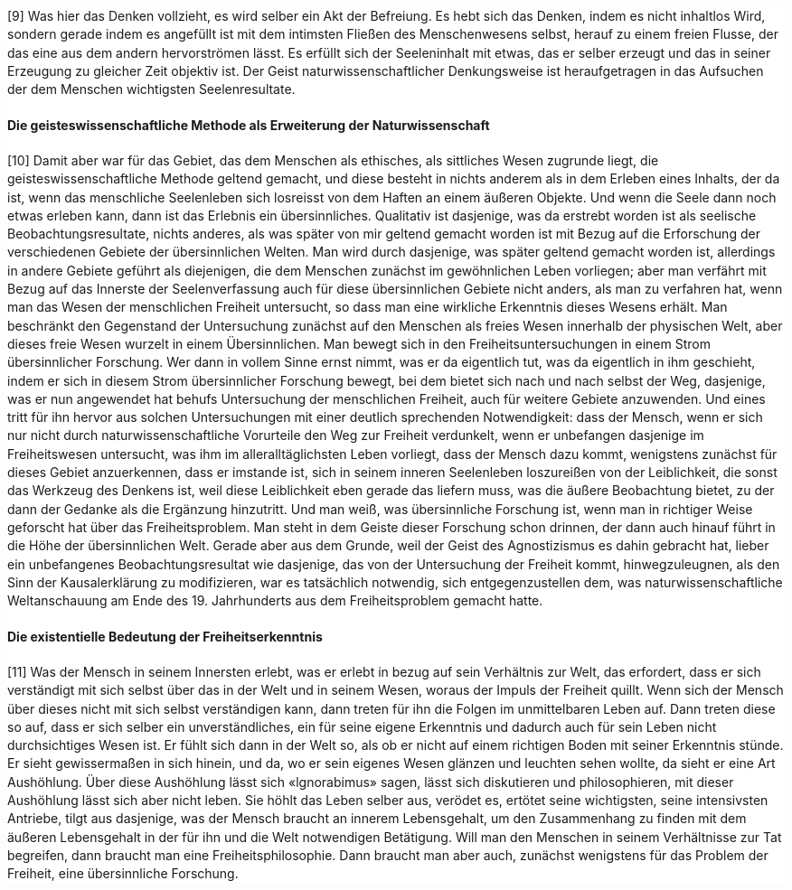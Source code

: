 [9] Was hier das Denken vollzieht, es wird selber ein Akt der Befreiung. Es hebt sich das Denken, indem es nicht inhaltlos Wird, sondern gerade indem es angefüllt ist mit dem intimsten Fließen des Menschenwesens selbst, herauf zu einem freien Flusse, der das eine aus dem andern hervorströmen lässt. Es erfüllt sich der Seeleninhalt mit etwas, das er selber erzeugt und das in seiner Erzeugung zu gleicher Zeit objektiv ist. Der Geist naturwissenschaftlicher Denkungsweise ist heraufgetragen in das Aufsuchen der dem Menschen wichtigsten Seelenresultate.

#### Die geisteswissenschaftliche Methode als Erweiterung der Naturwissenschaft

[10] Damit aber war für das Gebiet, das dem Menschen als ethisches, als sittliches Wesen zugrunde liegt, die geisteswissenschaftliche Methode geltend gemacht, und diese besteht in nichts anderem als in dem Erleben eines Inhalts, der da ist, wenn das menschliche Seelenleben sich losreisst von dem Haften an einem äußeren Objekte. Und wenn die Seele dann noch etwas erleben kann, dann ist das Erlebnis ein übersinnliches. Qualitativ ist dasjenige, was da erstrebt worden ist als seelische Beobachtungsresultate, nichts anderes, als was später von mir geltend gemacht worden ist mit Bezug auf die Erforschung der verschiedenen Gebiete der übersinnlichen Welten. Man wird durch dasjenige, was später geltend gemacht worden ist, allerdings in andere Gebiete geführt als diejenigen, die dem Menschen zunächst im gewöhnlichen Leben vorliegen; aber man verfährt mit Bezug auf das Innerste der Seelenverfassung auch für diese übersinnlichen Gebiete nicht anders, als man zu verfahren hat, wenn man das Wesen der menschlichen Freiheit untersucht, so dass man eine wirkliche Erkenntnis dieses Wesens erhält. Man beschränkt den Gegenstand der Untersuchung zunächst auf den Menschen als freies Wesen innerhalb der physischen Welt, aber dieses freie Wesen wurzelt in einem Übersinnlichen. Man bewegt sich in den Freiheitsuntersuchungen in einem Strom übersinnlicher Forschung. Wer dann in vollem Sinne ernst nimmt, was er da eigentlich tut, was da eigentlich in ihm geschieht, indem er sich in diesem Strom übersinnlicher Forschung bewegt, bei dem bietet sich nach und nach selbst der Weg, dasjenige, was er nun angewendet hat behufs Untersuchung der menschlichen Freiheit, auch für weitere Gebiete anzuwenden. Und eines tritt für ihn hervor aus solchen Untersuchungen mit einer deutlich sprechenden Notwendigkeit: dass der Mensch, wenn er sich nur nicht durch naturwissenschaftliche Vorurteile den Weg zur Freiheit verdunkelt, wenn er unbefangen dasjenige im Freiheitswesen untersucht, was ihm im alleralltäglichsten Leben vorliegt, dass der Mensch dazu kommt, wenigstens zunächst für dieses Gebiet anzuerkennen, dass er imstande ist, sich in seinem inneren Seelenleben loszureißen von der Leiblichkeit, die sonst das Werkzeug des Denkens ist, weil diese Leiblichkeit eben gerade das liefern muss, was die äußere Beobachtung bietet, zu der dann der Gedanke als die Ergänzung hinzutritt. Und man weiß, was übersinnliche Forschung ist, wenn man in richtiger Weise geforscht hat über das Freiheitsproblem. Man steht in dem Geiste dieser Forschung schon drinnen, der dann auch hinauf führt in die Höhe der übersinnlichen Welt. Gerade aber aus dem Grunde, weil der Geist des Agnostizismus es dahin gebracht hat, lieber ein unbefangenes Beobachtungsresultat wie dasjenige, das von der Untersuchung der Freiheit kommt, hinwegzuleugnen, als den Sinn der Kausalerklärung zu modifizieren, war es tatsächlich notwendig, sich entgegenzustellen dem, was naturwissenschaftliche Weltanschauung am Ende des 19. Jahrhunderts aus dem Freiheitsproblem gemacht hatte.

#### Die existentielle Bedeutung der Freiheitserkenntnis

[11] Was der Mensch in seinem Innersten erlebt, was er erlebt in bezug auf sein Verhältnis zur Welt, das erfordert, dass er sich verständigt mit sich selbst über das in der Welt und in seinem Wesen, woraus der Impuls der Freiheit quillt. Wenn sich der Mensch über dieses nicht mit sich selbst verständigen kann, dann treten für ihn die Folgen im unmittelbaren Leben auf. Dann treten diese so auf, dass er sich selber ein unverständliches, ein für seine eigene Erkenntnis und dadurch auch für sein Leben nicht durchsichtiges Wesen ist. Er fühlt sich dann in der Welt so, als ob er nicht auf einem richtigen Boden mit seiner Erkenntnis stünde. Er sieht gewissermaßen in sich hinein, und da, wo er sein eigenes Wesen glänzen und leuchten sehen wollte, da sieht er eine Art Aushöhlung. Über diese Aushöhlung lässt sich «lgnorabimus» sagen, lässt sich diskutieren und philosophieren, mit dieser Aushöhlung lässt sich aber nicht leben. Sie höhlt das Leben selber aus, verödet es, ertötet seine wichtigsten, seine intensivsten Antriebe, tilgt aus dasjenige, was der Mensch braucht an innerem Lebensgehalt, um den Zusammenhang zu finden mit dem äußeren Lebensgehalt in der für ihn und die Welt notwendigen Betätigung. Will man den Menschen in seinem Verhältnisse zur Tat begreifen, dann braucht man eine Freiheitsphilosophie. Dann braucht man aber auch, zunächst wenigstens für das Problem der Freiheit, eine übersinnliche Forschung.
